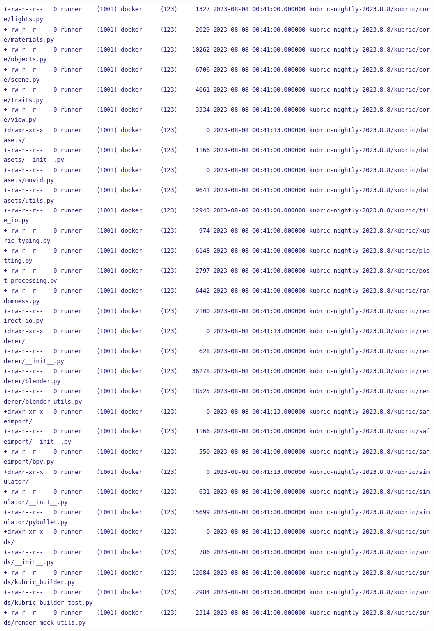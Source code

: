 ```diff
+-rw-r--r--   0 runner    (1001) docker     (123)     1327 2023-08-08 00:41:00.000000 kubric-nightly-2023.8.8/kubric/core/lights.py
+-rw-r--r--   0 runner    (1001) docker     (123)     2029 2023-08-08 00:41:00.000000 kubric-nightly-2023.8.8/kubric/core/materials.py
+-rw-r--r--   0 runner    (1001) docker     (123)    10262 2023-08-08 00:41:00.000000 kubric-nightly-2023.8.8/kubric/core/objects.py
+-rw-r--r--   0 runner    (1001) docker     (123)     6706 2023-08-08 00:41:00.000000 kubric-nightly-2023.8.8/kubric/core/scene.py
+-rw-r--r--   0 runner    (1001) docker     (123)     4061 2023-08-08 00:41:00.000000 kubric-nightly-2023.8.8/kubric/core/traits.py
+-rw-r--r--   0 runner    (1001) docker     (123)     3334 2023-08-08 00:41:00.000000 kubric-nightly-2023.8.8/kubric/core/view.py
+drwxr-xr-x   0 runner    (1001) docker     (123)        0 2023-08-08 00:41:13.000000 kubric-nightly-2023.8.8/kubric/datasets/
+-rw-r--r--   0 runner    (1001) docker     (123)     1166 2023-08-08 00:41:00.000000 kubric-nightly-2023.8.8/kubric/datasets/__init__.py
+-rw-r--r--   0 runner    (1001) docker     (123)        0 2023-08-08 00:41:00.000000 kubric-nightly-2023.8.8/kubric/datasets/movid.py
+-rw-r--r--   0 runner    (1001) docker     (123)     9641 2023-08-08 00:41:00.000000 kubric-nightly-2023.8.8/kubric/datasets/utils.py
+-rw-r--r--   0 runner    (1001) docker     (123)    12943 2023-08-08 00:41:00.000000 kubric-nightly-2023.8.8/kubric/file_io.py
+-rw-r--r--   0 runner    (1001) docker     (123)      974 2023-08-08 00:41:00.000000 kubric-nightly-2023.8.8/kubric/kubric_typing.py
+-rw-r--r--   0 runner    (1001) docker     (123)     6148 2023-08-08 00:41:00.000000 kubric-nightly-2023.8.8/kubric/plotting.py
+-rw-r--r--   0 runner    (1001) docker     (123)     2797 2023-08-08 00:41:00.000000 kubric-nightly-2023.8.8/kubric/post_processing.py
+-rw-r--r--   0 runner    (1001) docker     (123)     6442 2023-08-08 00:41:00.000000 kubric-nightly-2023.8.8/kubric/randomness.py
+-rw-r--r--   0 runner    (1001) docker     (123)     2100 2023-08-08 00:41:00.000000 kubric-nightly-2023.8.8/kubric/redirect_io.py
+drwxr-xr-x   0 runner    (1001) docker     (123)        0 2023-08-08 00:41:13.000000 kubric-nightly-2023.8.8/kubric/renderer/
+-rw-r--r--   0 runner    (1001) docker     (123)      628 2023-08-08 00:41:00.000000 kubric-nightly-2023.8.8/kubric/renderer/__init__.py
+-rw-r--r--   0 runner    (1001) docker     (123)    36278 2023-08-08 00:41:00.000000 kubric-nightly-2023.8.8/kubric/renderer/blender.py
+-rw-r--r--   0 runner    (1001) docker     (123)    18525 2023-08-08 00:41:00.000000 kubric-nightly-2023.8.8/kubric/renderer/blender_utils.py
+drwxr-xr-x   0 runner    (1001) docker     (123)        0 2023-08-08 00:41:13.000000 kubric-nightly-2023.8.8/kubric/safeimport/
+-rw-r--r--   0 runner    (1001) docker     (123)     1166 2023-08-08 00:41:00.000000 kubric-nightly-2023.8.8/kubric/safeimport/__init__.py
+-rw-r--r--   0 runner    (1001) docker     (123)      550 2023-08-08 00:41:00.000000 kubric-nightly-2023.8.8/kubric/safeimport/bpy.py
+drwxr-xr-x   0 runner    (1001) docker     (123)        0 2023-08-08 00:41:13.000000 kubric-nightly-2023.8.8/kubric/simulator/
+-rw-r--r--   0 runner    (1001) docker     (123)      631 2023-08-08 00:41:00.000000 kubric-nightly-2023.8.8/kubric/simulator/__init__.py
+-rw-r--r--   0 runner    (1001) docker     (123)    15699 2023-08-08 00:41:00.000000 kubric-nightly-2023.8.8/kubric/simulator/pybullet.py
+drwxr-xr-x   0 runner    (1001) docker     (123)        0 2023-08-08 00:41:13.000000 kubric-nightly-2023.8.8/kubric/sunds/
+-rw-r--r--   0 runner    (1001) docker     (123)      786 2023-08-08 00:41:00.000000 kubric-nightly-2023.8.8/kubric/sunds/__init__.py
+-rw-r--r--   0 runner    (1001) docker     (123)    12084 2023-08-08 00:41:00.000000 kubric-nightly-2023.8.8/kubric/sunds/kubric_builder.py
+-rw-r--r--   0 runner    (1001) docker     (123)     2984 2023-08-08 00:41:00.000000 kubric-nightly-2023.8.8/kubric/sunds/kubric_builder_test.py
+-rw-r--r--   0 runner    (1001) docker     (123)     2314 2023-08-08 00:41:00.000000 kubric-nightly-2023.8.8/kubric/sunds/render_mock_utils.py
```